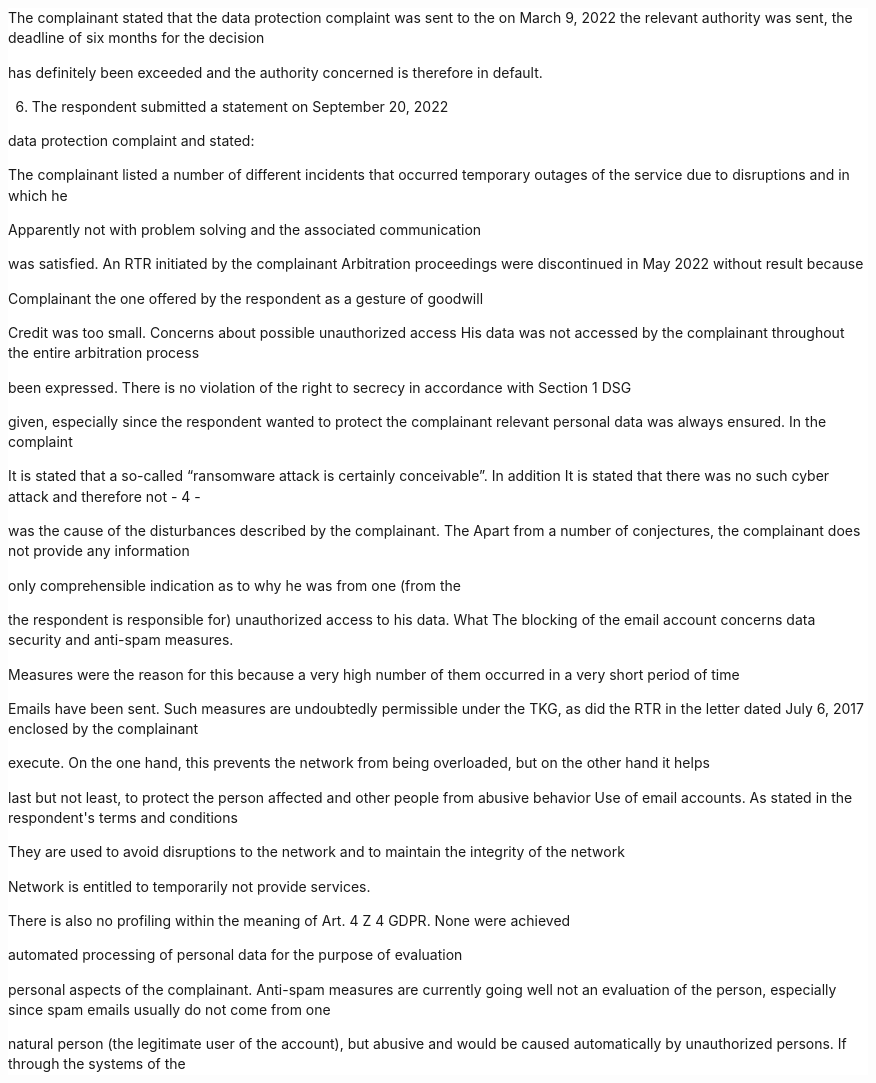 The complainant stated that the data protection complaint was sent to the on March 9, 2022
the relevant authority was sent, the deadline of six months for the decision

has definitely been exceeded and the authority concerned is therefore in default.

6. The respondent submitted a statement on September 20, 2022

data protection complaint and stated:

The complainant listed a number of different incidents that occurred
temporary outages of the service due to disruptions and in which he

Apparently not with problem solving and the associated communication

was satisfied. An RTR initiated by the complainant
Arbitration proceedings were discontinued in May 2022 without result because

Complainant the one offered by the respondent as a gesture of goodwill

Credit was too small. Concerns about possible unauthorized access
His data was not accessed by the complainant throughout the entire arbitration process

been expressed. There is no violation of the right to secrecy in accordance with Section 1 DSG

given, especially since the respondent wanted to protect the complainant
relevant personal data was always ensured. In the complaint

It is stated that a so-called “ransomware attack is certainly conceivable”. In addition
It is stated that there was no such cyber attack and therefore not - 4 -

was the cause of the disturbances described by the complainant. The
Apart from a number of conjectures, the complainant does not provide any information

only comprehensible indication as to why he was from one (from the

the respondent is responsible for) unauthorized access to his data. What
The blocking of the email account concerns data security and anti-spam measures.

Measures were the reason for this because a very high number of them occurred in a very short period of time

Emails have been sent. Such measures are undoubtedly permissible under the TKG,
as did the RTR in the letter dated July 6, 2017 enclosed by the complainant

execute. On the one hand, this prevents the network from being overloaded, but on the other hand it helps

last but not least, to protect the person affected and other people from abusive behavior
Use of email accounts. As stated in the respondent's terms and conditions

They are used to avoid disruptions to the network and to maintain the integrity of the network

Network is entitled to temporarily not provide services.

There is also no profiling within the meaning of Art. 4 Z 4 GDPR. None were achieved

automated processing of personal data for the purpose of evaluation

personal aspects of the complainant. Anti-spam measures are currently going well
not an evaluation of the person, especially since spam emails usually do not come from one

natural person (the legitimate user of the account), but abusive and
would be caused automatically by unauthorized persons. If through the systems of the
